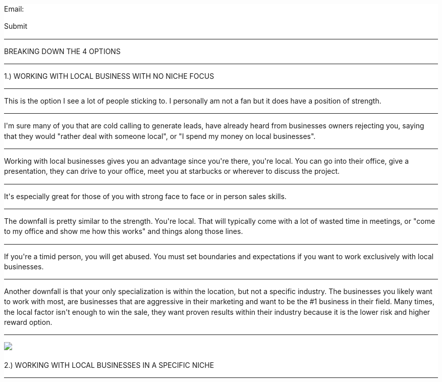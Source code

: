 Email: 

Submit

****

BREAKING DOWN THE 4 OPTIONS

****

1.) WORKING WITH LOCAL BUSINESS WITH NO NICHE FOCUS

****

This is the option I see a lot of people sticking to. I personally am not a fan but it does have a position of strength.

****

I'm sure many of you that are cold calling to generate leads, have already heard from businesses owners rejecting you, saying that they would "rather deal with someone local", or "I spend my money on local businesses".

****

Working with local businesses gives you an advantage since you're there, you're local. You can go into their office, give a presentation, they can drive to your office, meet you at starbucks or wherever to discuss the project.

****

It's especially great for those of you with strong face to face or in person sales skills.

****

The downfall is pretty similar to the strength. You're local. That will typically come with a lot of wasted time in meetings, or "come to my office and show me how this works" and things along those lines.

****

If you're a timid person, you will get abused. You must set boundaries and expectations if you want to work exclusively with local businesses.

****

Another downfall is that your only specialization is within the location, but not a specific industry. The businesses you likely want to work with most, are businesses that are aggressive in their marketing and want to be the \#1 business in their field. Many times, the local factor isn't enough to win the sale, they want proven results within their industry because it is the lower risk and higher reward option.

****
![](https://the-grid-user-content.s3-us-west-2.amazonaws.com/b617235e-4664-445d-90d0-71d1f528bf11.jpg)

2.) WORKING WITH LOCAL BUSINESSES IN A SPECIFIC NICHE

****
